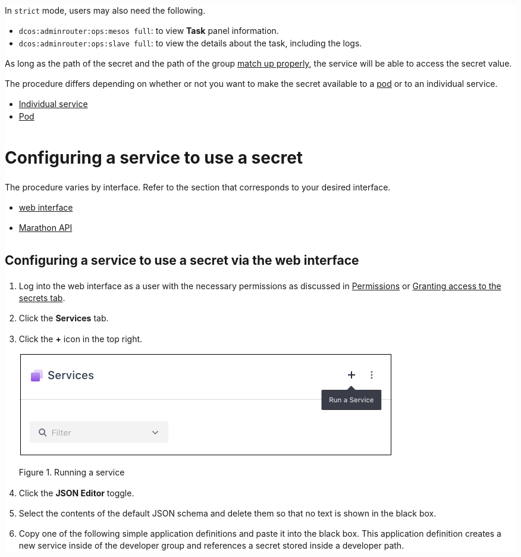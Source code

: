   In `strict` mode, users may also need the following.

  - `dcos:adminrouter:ops:mesos full`: to view **Task** panel information.
  - `dcos:adminrouter:ops:slave full`: to view the details about the task, including the logs.

  As long as the path of the secret and the path of the group [match up properly](/1.11//security/ent/#spaces), the service will be able to access the secret value.

The procedure differs depending on whether or not you want to make the secret available to a [pod](/1.11/deploying-services/pods/) or to an individual service.

- [Individual service](#service)
- [Pod](#pod)

# <a name="service"></a>Configuring a service to use a secret

The procedure varies by interface. Refer to the section that corresponds to your desired interface.

- [web interface](#deploying-the-service-via-the-web-interface)

- [Marathon API](#deploying-the-service-via-marathon-app-definition)

## <a name="deploying-the-service-via-the-web-interface"></a>Configuring a service to use a secret via the web interface

1. Log into the web interface as a user with the necessary permissions as discussed in [Permissions](/1.11/security/ent/perms-management/) or [Granting access to the secrets tab](/1.11/security/ent/gui-permissions/secrets-tab/#grant-access-by-using-the-gui).

1. Click the **Services** tab.

1. Click the **+** icon in the top right.

    ![Add a Service](/1.11/img/add-service.png)

    Figure 1. Running a service

1. Click the **JSON Editor** toggle.

1. Select the contents of the default JSON schema and delete them so that no text is shown in the black box.

1. Copy one of the following simple application definitions and paste it into the black box. This application definition creates a new service inside of the developer group and references a secret stored inside a developer path.
